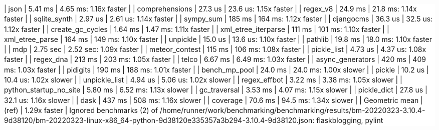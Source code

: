 | json                    | 5.41 ms                                                             | 4.65 ms: 1.16x faster                                                  |
| comprehensions          | 27.3 us                                                             | 23.6 us: 1.15x faster                                                  |
| regex_v8                | 24.9 ms                                                             | 21.8 ms: 1.14x faster                                                  |
| sqlite_synth            | 2.97 us                                                             | 2.61 us: 1.14x faster                                                  |
| sympy_sum               | 185 ms                                                              | 164 ms: 1.12x faster                                                   |
| djangocms               | 36.3 us                                                             | 32.5 us: 1.12x faster                                                  |
| create_gc_cycles        | 1.64 ms                                                             | 1.47 ms: 1.11x faster                                                  |
| xml_etree_iterparse     | 111 ms                                                              | 101 ms: 1.10x faster                                                   |
| xml_etree_parse         | 164 ms                                                              | 149 ms: 1.10x faster                                                   |
| unpickle                | 15.0 us                                                             | 13.6 us: 1.10x faster                                                  |
| pathlib                 | 19.8 ms                                                             | 18.0 ms: 1.10x faster                                                  |
| mdp                     | 2.75 sec                                                            | 2.52 sec: 1.09x faster                                                 |
| meteor_contest          | 115 ms                                                              | 106 ms: 1.08x faster                                                   |
| pickle_list             | 4.73 us                                                             | 4.37 us: 1.08x faster                                                  |
| regex_dna               | 213 ms                                                              | 203 ms: 1.05x faster                                                   |
| telco                   | 6.67 ms                                                             | 6.49 ms: 1.03x faster                                                  |
| async_generators        | 420 ms                                                              | 409 ms: 1.03x faster                                                   |
| pidigits                | 190 ms                                                              | 188 ms: 1.01x faster                                                   |
| bench_mp_pool           | 24.0 ms                                                             | 24.0 ms: 1.00x slower                                                  |
| pickle                  | 10.2 us                                                             | 10.4 us: 1.02x slower                                                  |
| unpickle_list           | 4.94 us                                                             | 5.06 us: 1.02x slower                                                  |
| regex_effbot            | 3.22 ms                                                             | 3.38 ms: 1.05x slower                                                  |
| python_startup_no_site  | 5.80 ms                                                             | 6.52 ms: 1.13x slower                                                  |
| gc_traversal            | 3.53 ms                                                             | 4.07 ms: 1.15x slower                                                  |
| pickle_dict             | 27.8 us                                                             | 32.1 us: 1.16x slower                                                  |
| dask                    | 437 ms                                                              | 508 ms: 1.16x slower                                                   |
| coverage                | 70.6 ms                                                             | 94.5 ms: 1.34x slower                                                  |
| Geometric mean          | (ref)                                                               | 1.29x faster                                                           |
Ignored benchmarks (2) of /home/runner/work/benchmarking/benchmarking/results/bm-20220323-3.10.4-9d38120/bm-20220323-linux-x86_64-python-9d38120e335357a3b294-3.10.4-9d38120.json: flaskblogging, pylint
